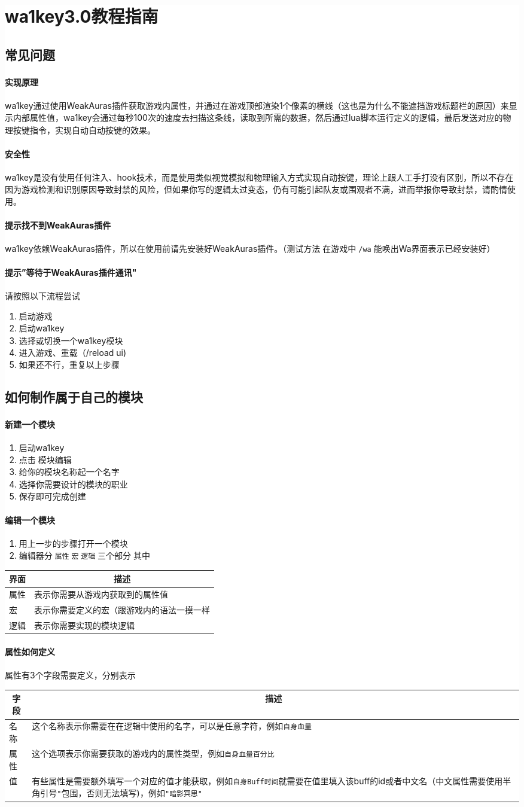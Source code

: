 # wa1key3.0教程指南

## 常见问题

#### 实现原理
wa1key通过使用WeakAuras插件获取游戏内属性，并通过在游戏顶部渲染1个像素的横线（这也是为什么不能遮挡游戏标题栏的原因）来显示内部属性值，wa1key会通过每秒100次的速度去扫描这条线，读取到所需的数据，然后通过lua脚本运行定义的逻辑，最后发送对应的物理按键指令，实现自动自动按键的效果。

#### 安全性
wa1key是没有使用任何注入、hook技术，而是使用类似视觉模拟和物理输入方式实现自动按键，理论上跟人工手打没有区别，所以不存在因为游戏检测和识别原因导致封禁的风险，但如果你写的逻辑太过变态，仍有可能引起队友或围观者不满，进而举报你导致封禁，请酌情使用。

#### 提示找不到WeakAuras插件
wa1key依赖WeakAuras插件，所以在使用前请先安装好WeakAuras插件。（测试方法 在游戏中 `/wa` 能唤出Wa界面表示已经安装好）

#### 提示”等待于WeakAuras插件通讯"
请按照以下流程尝试
1. 启动游戏
2. 启动wa1key
3. 选择或切换一个wa1key模块
4. 进入游戏、重载（/reload ui)
5. 如果还不行，重复以上步骤

## 如何制作属于自己的模块

#### 新建一个模块

1. 启动wa1key
2. 点击 模块编辑
3. 给你的模块名称起一个名字
4. 选择你需要设计的模块的职业
5. 保存即可完成创建

#### 编辑一个模块

1. 用上一步的步骤打开一个模块
2. 编辑器分 `属性` `宏` `逻辑` 三个部分 其中

| 界面  |描述 |
| ------- | ----------------------- |
| 属性 |表示你需要从游戏内获取到的属性值|
| 宏 |表示你需要定义的宏（跟游戏内的语法一摸一样 |
| 逻辑 |表示你需要实现的模块逻辑 |

#### 属性如何定义
属性有3个字段需要定义，分别表示

| 字段  |描述 |
| ------- | ----------------------- |
| 名称 |这个名称表示你需要在在逻辑中使用的名字，可以是任意字符，例如`自身血量`|
| 属性 |这个选项表示你需要获取的游戏内的属性类型，例如`自身血量百分比`|
| 值 |有些属性是需要额外填写一个对应的值才能获取，例如`自身Buff时间`就需要在值里填入该buff的id或者中文名（中文属性需要使用半角引号`"`包围，否则无法填写)，例如`"暗影冥思"`|
